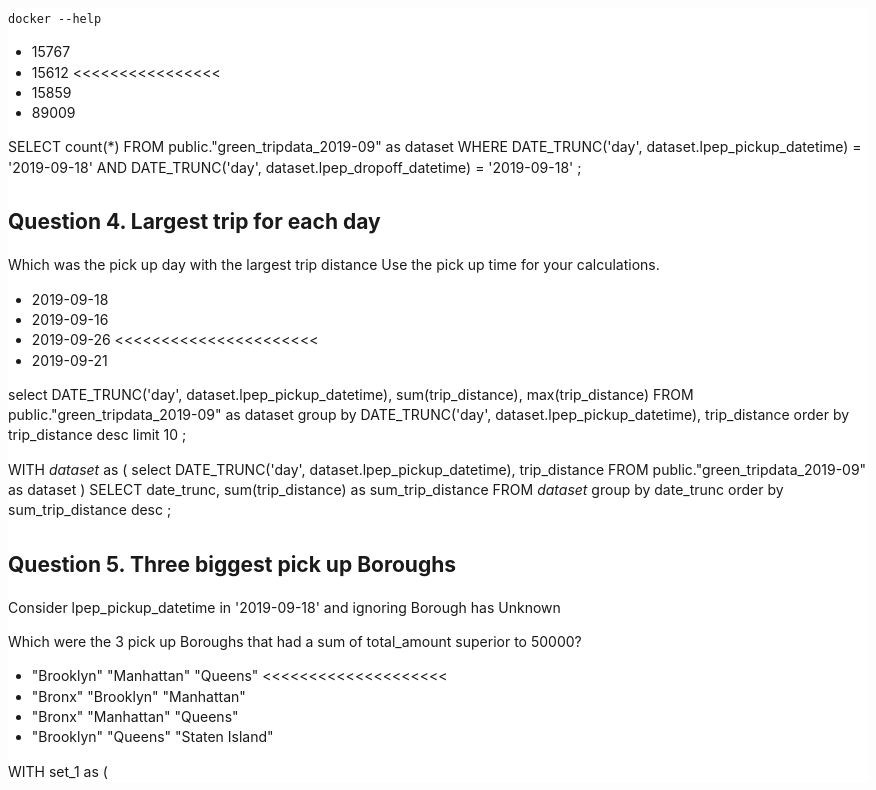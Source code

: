 ```docker --help```
- 15767
- 15612   <<<<<<<<<<<<<<<< 
- 15859
- 89009

SELECT 
	count(*)
FROM public."green_tripdata_2019-09" as dataset
WHERE 
	DATE_TRUNC('day', dataset.lpep_pickup_datetime) = '2019-09-18' AND
	DATE_TRUNC('day', dataset.lpep_dropoff_datetime) = '2019-09-18'
;


## Question 4. Largest trip for each day

Which was the pick up day with the largest trip distance
Use the pick up time for your calculations.

- 2019-09-18
- 2019-09-16
- 2019-09-26   <<<<<<<<<<<<<<<<<<<<<<
- 2019-09-21


select 
DATE_TRUNC('day', dataset.lpep_pickup_datetime), 
sum(trip_distance),
max(trip_distance)
FROM public."green_tripdata_2019-09" as dataset
group by DATE_TRUNC('day', dataset.lpep_pickup_datetime), trip_distance
order by trip_distance desc
limit 10
;

WITH _dataset_ as (
	select 
	DATE_TRUNC('day', dataset.lpep_pickup_datetime), 
	trip_distance
	FROM public."green_tripdata_2019-09" as dataset
) 
SELECT 
	date_trunc,
	sum(trip_distance) as sum_trip_distance
FROM _dataset_
group by date_trunc
order by sum_trip_distance desc
;


## Question 5. Three biggest pick up Boroughs

Consider lpep_pickup_datetime in '2019-09-18' and ignoring Borough has Unknown

Which were the 3 pick up Boroughs that had a sum of total_amount superior to 50000?

- "Brooklyn" "Manhattan" "Queens"  <<<<<<<<<<<<<<<<<<<<
- "Bronx" "Brooklyn" "Manhattan"
- "Bronx" "Manhattan" "Queens"
- "Brooklyn" "Queens" "Staten Island"


WITH set_1 as (
```